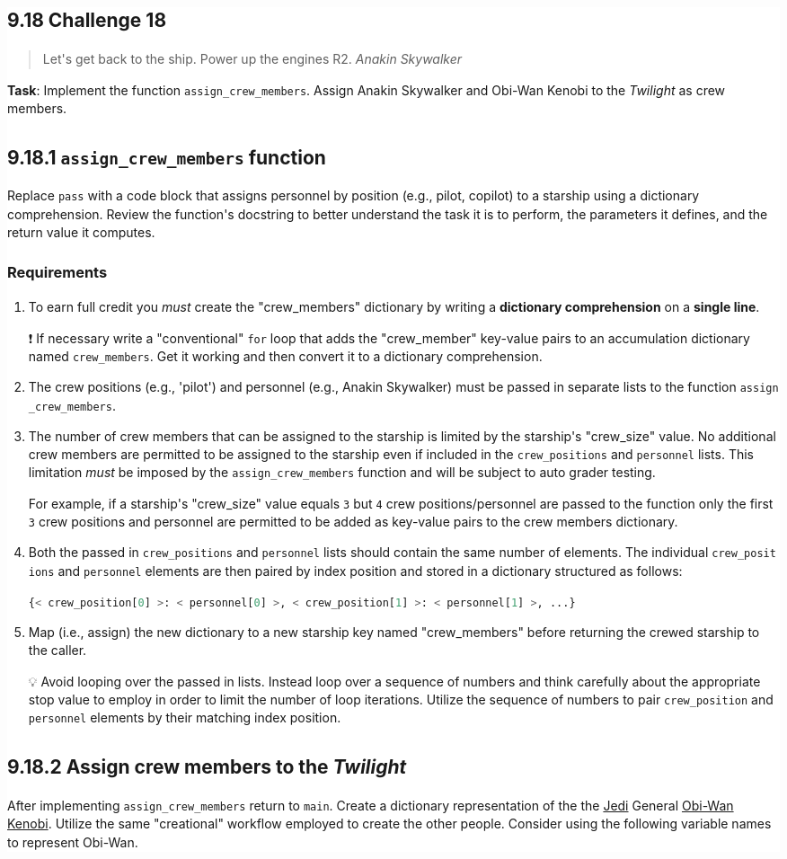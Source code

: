 ## 9.18 Challenge 18

> Let's get back to the ship. Power up the engines R2. _Anakin Skywalker_

__Task__: Implement the function `assign_crew_members`. Assign Anakin Skywalker and
Obi-Wan Kenobi to the _Twilight_ as crew members.

## 9.18.1 `assign_crew_members` function

Replace `pass` with a code block that assigns personnel by position (e.g., pilot, copilot) to a
starship using a dictionary comprehension. Review the function's docstring to better understand the
task it is to perform, the parameters it defines, and the return value it computes.

### Requirements

1. To earn full credit you _must_ create the "crew_members" dictionary by writing a
   __dictionary comprehension__ on a __single line__.

   :exclamation: If necessary write a "conventional" `for` loop that adds the "crew_member"
   key-value pairs to an accumulation dictionary named `crew_members`. Get it working and then
   convert it to a dictionary comprehension.

2. The crew positions (e.g., 'pilot') and personnel (e.g., Anakin Skywalker) must be passed in
   separate lists to the function `assign_crew_members`.

3. The number of crew members that can be assigned to the starship is limited by the starship's
   "crew_size" value. No additional crew members are permitted to be assigned to the starship even
   if included in the `crew_positions` and `personnel` lists. This limitation _must_ be imposed by
   the `assign_crew_members` function and will be subject to auto grader testing.

   For example, if a starship's "crew_size" value equals `3` but `4` crew positions/personnel are
   passed to the function only the first `3` crew positions and personnel are permitted to be added
   as key-value pairs to the crew members dictionary.

4. Both the passed in `crew_positions` and `personnel` lists should contain the same number of
   elements. The individual `crew_positions` and `personnel` elements are then paired by index
   position and stored in a dictionary structured as follows:

   ```python
   {< crew_position[0] >: < personnel[0] >, < crew_position[1] >: < personnel[1] >, ...}
   ```

5. Map (i.e., assign) the new dictionary to a new starship key named "crew_members" before returning
   the crewed starship to the caller.

   :bulb: Avoid looping over the passed in lists. Instead loop over a sequence of numbers and think
   carefully about the appropriate stop value to employ in order to limit the number of loop
   iterations. Utilize the sequence of numbers to pair `crew_position` and `personnel` elements by
   their matching index position.

## 9.18.2 Assign crew members to the _Twilight_

After implementing `assign_crew_members` return to `main`. Create a dictionary representation of the
the [Jedi](https://en.wikipedia.org/wiki/Jedi) General
[Obi-Wan Kenobi](https://starwars.fandom.com/wiki/Obi-Wan_Kenobi). Utilize the same "creational"
workflow employed to create the other people. Consider using the following variable names to
represent Obi-Wan.
